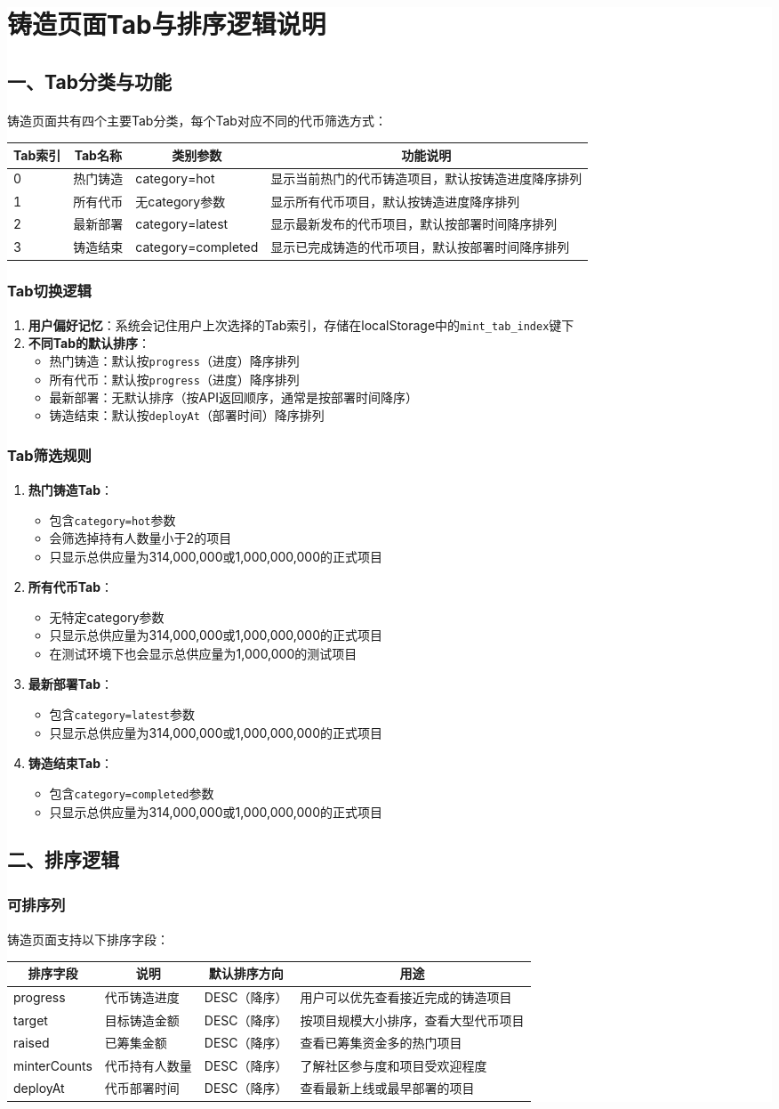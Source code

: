 # 铸造页面Tab与排序逻辑说明

## 一、Tab分类与功能

铸造页面共有四个主要Tab分类，每个Tab对应不同的代币筛选方式：

| Tab索引 | Tab名称 | 类别参数 | 功能说明 |
|---------|---------|----------|----------|
| 0 | 热门铸造 | category=hot | 显示当前热门的代币铸造项目，默认按铸造进度降序排列 |
| 1 | 所有代币 | 无category参数 | 显示所有代币项目，默认按铸造进度降序排列 |
| 2 | 最新部署 | category=latest | 显示最新发布的代币项目，默认按部署时间降序排列 |
| 3 | 铸造结束 | category=completed | 显示已完成铸造的代币项目，默认按部署时间降序排列 |

### Tab切换逻辑

1. **用户偏好记忆**：系统会记住用户上次选择的Tab索引，存储在localStorage中的`mint_tab_index`键下
2. **不同Tab的默认排序**：
   - 热门铸造：默认按`progress`（进度）降序排列
   - 所有代币：默认按`progress`（进度）降序排列
   - 最新部署：无默认排序（按API返回顺序，通常是按部署时间降序）
   - 铸造结束：默认按`deployAt`（部署时间）降序排列

### Tab筛选规则

1. **热门铸造Tab**：
   - 包含`category=hot`参数
   - 会筛选掉持有人数量小于2的项目
   - 只显示总供应量为314,000,000或1,000,000,000的正式项目

2. **所有代币Tab**：
   - 无特定category参数
   - 只显示总供应量为314,000,000或1,000,000,000的正式项目
   - 在测试环境下也会显示总供应量为1,000,000的测试项目

3. **最新部署Tab**：
   - 包含`category=latest`参数
   - 只显示总供应量为314,000,000或1,000,000,000的正式项目

4. **铸造结束Tab**：
   - 包含`category=completed`参数
   - 只显示总供应量为314,000,000或1,000,000,000的正式项目

## 二、排序逻辑

### 可排序列

铸造页面支持以下排序字段：

| 排序字段 | 说明 | 默认排序方向 | 用途 |
|---------|------|------------|------|
| progress | 代币铸造进度 | DESC（降序） | 用户可以优先查看接近完成的铸造项目 |
| target | 目标铸造金额 | DESC（降序） | 按项目规模大小排序，查看大型代币项目 |
| raised | 已筹集金额 | DESC（降序） | 查看已筹集资金多的热门项目 |
| minterCounts | 代币持有人数量 | DESC（降序） | 了解社区参与度和项目受欢迎程度 |
| deployAt | 代币部署时间 | DESC（降序） | 查看最新上线或最早部署的项目 |
